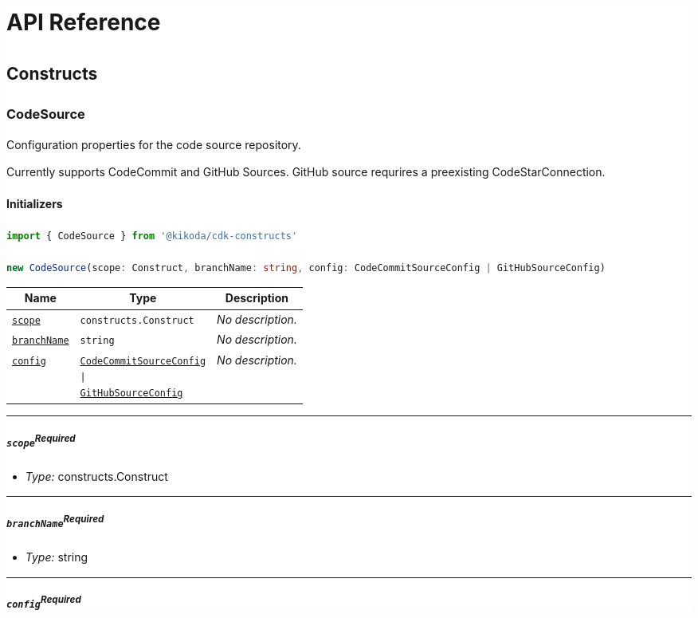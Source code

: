 # API Reference <a name="API Reference" id="api-reference"></a>

## Constructs <a name="Constructs" id="Constructs"></a>

### CodeSource <a name="CodeSource" id="@kikoda/cdk-constructs.CodeSource"></a>

Configuration properties for the code source repository.

Currently supports CodeCommit and GitHub Sources.
GitHub source requrires a preexisting CodeStarConnection.

#### Initializers <a name="Initializers" id="@kikoda/cdk-constructs.CodeSource.Initializer"></a>

```typescript
import { CodeSource } from '@kikoda/cdk-constructs'

new CodeSource(scope: Construct, branchName: string, config: CodeCommitSourceConfig | GitHubSourceConfig)
```

| **Name** | **Type** | **Description** |
| --- | --- | --- |
| <code><a href="#@kikoda/cdk-constructs.CodeSource.Initializer.parameter.scope">scope</a></code> | <code>constructs.Construct</code> | *No description.* |
| <code><a href="#@kikoda/cdk-constructs.CodeSource.Initializer.parameter.branchName">branchName</a></code> | <code>string</code> | *No description.* |
| <code><a href="#@kikoda/cdk-constructs.CodeSource.Initializer.parameter.config">config</a></code> | <code><a href="#@kikoda/cdk-constructs.CodeCommitSourceConfig">CodeCommitSourceConfig</a> \| <a href="#@kikoda/cdk-constructs.GitHubSourceConfig">GitHubSourceConfig</a></code> | *No description.* |

---

##### `scope`<sup>Required</sup> <a name="scope" id="@kikoda/cdk-constructs.CodeSource.Initializer.parameter.scope"></a>

- *Type:* constructs.Construct

---

##### `branchName`<sup>Required</sup> <a name="branchName" id="@kikoda/cdk-constructs.CodeSource.Initializer.parameter.branchName"></a>

- *Type:* string

---

##### `config`<sup>Required</sup> <a name="config" id="@kikoda/cdk-constructs.CodeSource.Initializer.parameter.config"></a>
